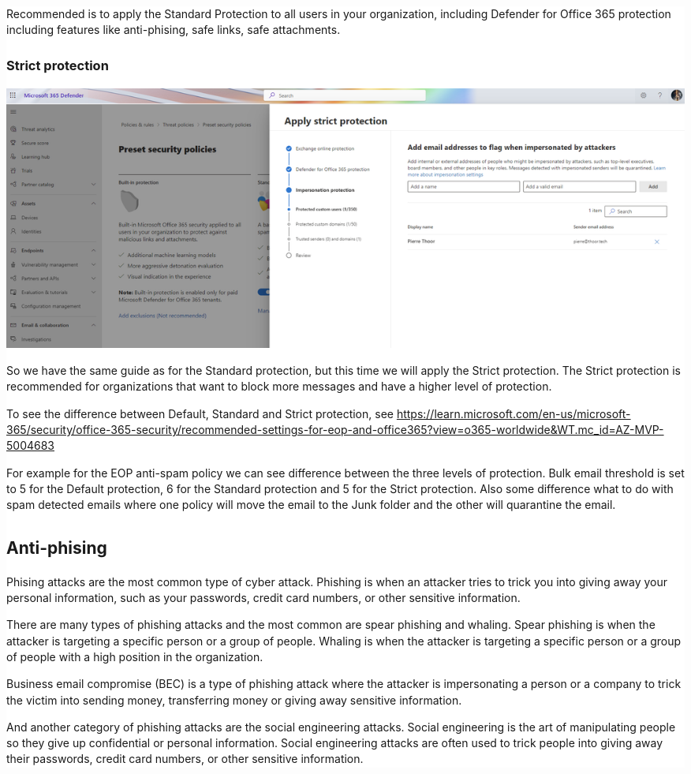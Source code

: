 Recommended is to apply the Standard Protection to all users in your organization, including Defender for Office 365 protection including features like anti-phising, safe links, safe attachments. 

### Strict protection
![](/assets/Strict_protection.png)

So we have the same guide as for the Standard protection, but this time we will apply the Strict protection. The Strict protection is recommended for organizations that want to block more messages and have a higher level of protection. 

To see the difference between Default, Standard and Strict protection, see https://learn.microsoft.com/en-us/microsoft-365/security/office-365-security/recommended-settings-for-eop-and-office365?view=o365-worldwide&WT.mc_id=AZ-MVP-5004683 

For example for the EOP anti-spam policy we can see difference between the three levels of protection. Bulk email threshold is set to 5 for the Default protection, 6 for the Standard protection and 5 for the Strict protection. Also some difference what to do with spam detected emails where one policy will move the email to the Junk folder and the other will quarantine the email.

## Anti-phising
Phising attacks are the most common type of cyber attack. Phishing is when an attacker tries to trick you into giving away your personal information, such as your passwords, credit card numbers, or other sensitive information.

There are many types of phishing attacks and the most common are spear phishing and whaling. Spear phishing is when the attacker is targeting a specific person or a group of people. Whaling is when the attacker is targeting a specific person or a group of people with a high position in the organization.

Business email compromise (BEC) is a type of phishing attack where the attacker is impersonating a person or a company to trick the victim into sending money, transferring money or giving away sensitive information.

And another category of phishing attacks are the social engineering attacks. Social engineering is the art of manipulating people so they give up confidential or personal information. Social engineering attacks are often used to trick people into giving away their passwords, credit card numbers, or other sensitive information. 
